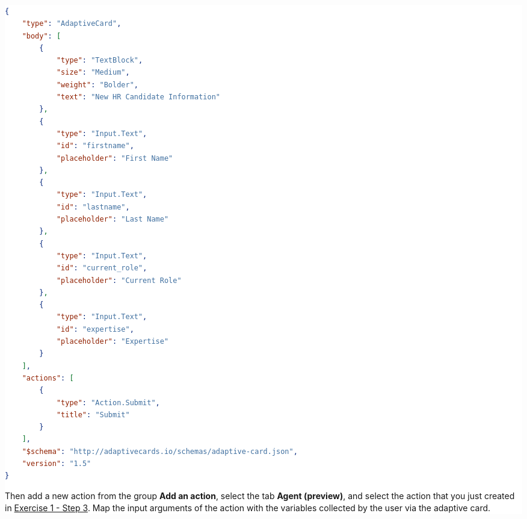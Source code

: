 ```json
{
    "type": "AdaptiveCard",
    "body": [
        {
            "type": "TextBlock",
            "size": "Medium",
            "weight": "Bolder",
            "text": "New HR Candidate Information"
        },
        {
            "type": "Input.Text",
            "id": "firstname",
            "placeholder": "First Name"
        },
        {
            "type": "Input.Text",
            "id": "lastname",
            "placeholder": "Last Name"
        },
        {
            "type": "Input.Text",
            "id": "current_role",
            "placeholder": "Current Role"
        },
        {
            "type": "Input.Text",
            "id": "expertise",
            "placeholder": "Expertise"
        }
    ],
    "actions": [
        {
            "type": "Action.Submit",
            "title": "Submit"
        }
    ],
    "$schema": "http://adaptivecards.io/schemas/adaptive-card.json",
    "version": "1.5"
}
```

Then add a new action from the group **Add an action**, select the tab **Agent (preview)**, and select the action that you just created in [Exercise 1 - Step 3](#step-3-consuming-a-power-automate-flow).
Map the input arguments of the action with the variables collected by the user via the adaptive card.

